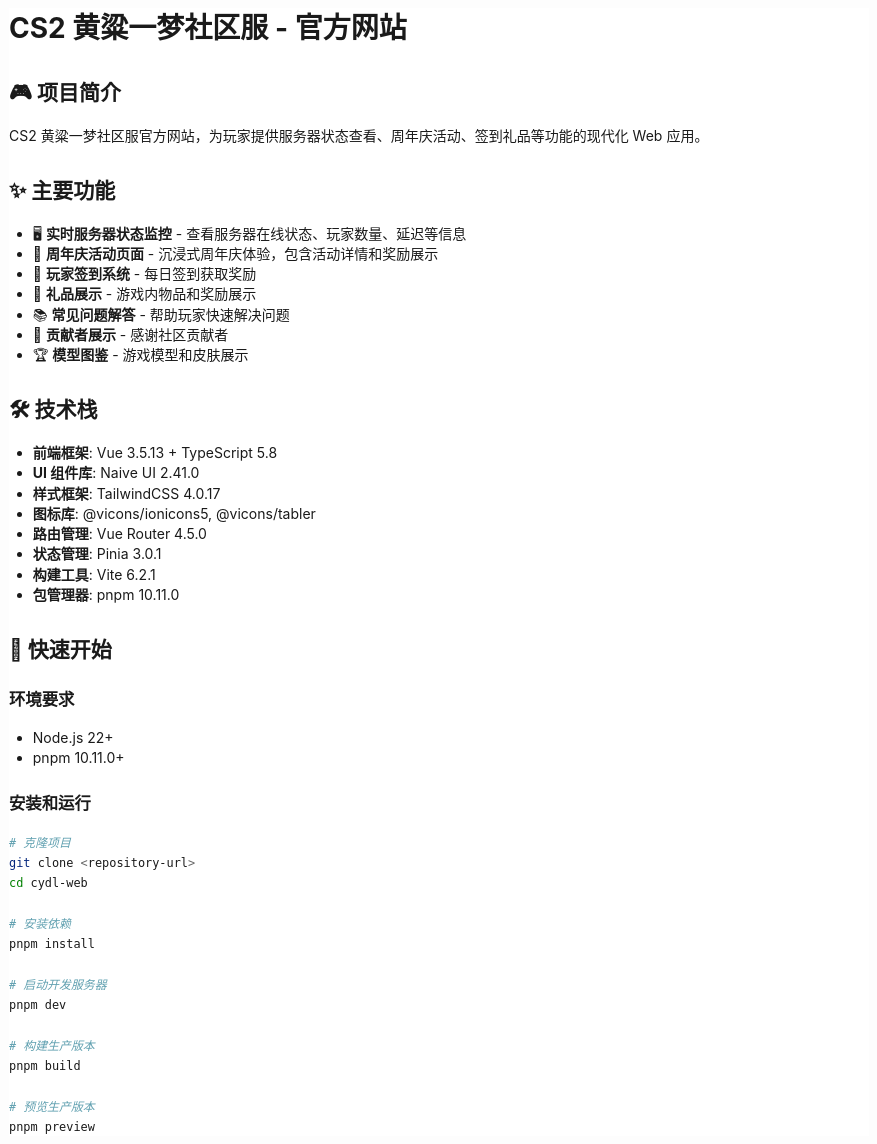 # CS2 黄粱一梦社区服 - 官方网站

## 🎮 项目简介

CS2 黄粱一梦社区服官方网站，为玩家提供服务器状态查看、周年庆活动、签到礼品等功能的现代化 Web 应用。

## ✨ 主要功能

- 🖥️ **实时服务器状态监控** - 查看服务器在线状态、玩家数量、延迟等信息
- 🎉 **周年庆活动页面** - 沉浸式周年庆体验，包含活动详情和奖励展示
- 📝 **玩家签到系统** - 每日签到获取奖励
- 🎁 **礼品展示** - 游戏内物品和奖励展示
- 📚 **常见问题解答** - 帮助玩家快速解决问题
- 👥 **贡献者展示** - 感谢社区贡献者
- 🏆 **模型图鉴** - 游戏模型和皮肤展示

## 🛠️ 技术栈

- **前端框架**: Vue 3.5.13 + TypeScript 5.8
- **UI 组件库**: Naive UI 2.41.0
- **样式框架**: TailwindCSS 4.0.17
- **图标库**: @vicons/ionicons5, @vicons/tabler
- **路由管理**: Vue Router 4.5.0
- **状态管理**: Pinia 3.0.1
- **构建工具**: Vite 6.2.1
- **包管理器**: pnpm 10.11.0

## 🚀 快速开始

### 环境要求
- Node.js 22+
- pnpm 10.11.0+

### 安装和运行
```bash
# 克隆项目
git clone <repository-url>
cd cydl-web

# 安装依赖
pnpm install

# 启动开发服务器
pnpm dev

# 构建生产版本
pnpm build

# 预览生产版本
pnpm preview
```
